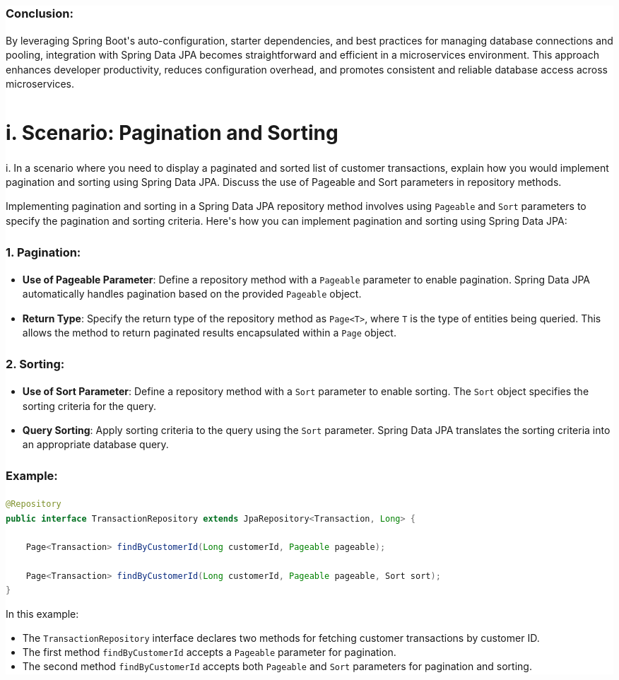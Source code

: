 ### Conclusion:

By leveraging Spring Boot's auto-configuration, starter dependencies, and best practices for managing database connections and pooling, integration with Spring Data JPA becomes straightforward and efficient in a microservices environment. This approach enhances developer productivity, reduces configuration overhead, and promotes consistent and reliable database access across microservices.

# i. Scenario: Pagination and Sorting
i. In a scenario where you need to display a paginated and sorted list of customer transactions, explain how you would implement pagination and sorting using Spring Data JPA. Discuss the use of Pageable and Sort parameters in repository methods.

Implementing pagination and sorting in a Spring Data JPA repository method involves using `Pageable` and `Sort` parameters to specify the pagination and sorting criteria. Here's how you can implement pagination and sorting using Spring Data JPA:

### 1. Pagination:

- **Use of Pageable Parameter**: Define a repository method with a `Pageable` parameter to enable pagination. Spring Data JPA automatically handles pagination based on the provided `Pageable` object.

- **Return Type**: Specify the return type of the repository method as `Page<T>`, where `T` is the type of entities being queried. This allows the method to return paginated results encapsulated within a `Page` object.

### 2. Sorting:

- **Use of Sort Parameter**: Define a repository method with a `Sort` parameter to enable sorting. The `Sort` object specifies the sorting criteria for the query.

- **Query Sorting**: Apply sorting criteria to the query using the `Sort` parameter. Spring Data JPA translates the sorting criteria into an appropriate database query.

### Example:

```java
@Repository
public interface TransactionRepository extends JpaRepository<Transaction, Long> {

    Page<Transaction> findByCustomerId(Long customerId, Pageable pageable);

    Page<Transaction> findByCustomerId(Long customerId, Pageable pageable, Sort sort);
}
```

In this example:

- The `TransactionRepository` interface declares two methods for fetching customer transactions by customer ID.
- The first method `findByCustomerId` accepts a `Pageable` parameter for pagination.
- The second method `findByCustomerId` accepts both `Pageable` and `Sort` parameters for pagination and sorting.
